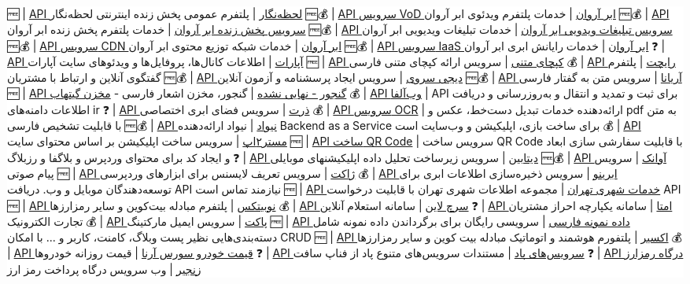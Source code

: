 :free: | [API لحظه‌نگار](http://docs.lahzenegar.com/api/) | پلتفرم عمومی پخش زنده اینترنتی لحظه‌نگار
:free::moneybag: | [API سرویس VoD ابر آروان](https://www.arvancloud.com/docs/api/vod/2.0) | خدمات پلتفرم ویدئوی ابر آروان
:free::moneybag: | [API سرویس پخش زنده ابر آروان](https://www.arvancloud.com/docs/api/live/2.0) | خدمات پلتفرم پخش زنده ابر آروان
:free::moneybag: | [API سرویس تبلیغات ویدویی ابر آروان](https://www.arvancloud.com/docs/api/vads/2.0) | خدمات تبلیغات ویدیویی ابر آروان
:free::moneybag: | [API سرویس CDN ابر آروان](https://www.arvancloud.com/docs/api/cdn/4.0) | خدمات شبکه توزیع محتوی ابر آروان
:free::moneybag: | [API سرویس IaaS ابر آروان](https://www.arvancloud.com/docs/api/iaas/1.0) | خدمات رایانش ابری ابر آروان
:question: | [API آپارات](https://www.aparat.com/api) | اطلاعات کانال‌ها، پروفایل‌ها و ویدئوهای سایت آپارات
:free: | [API کپچای متنی](http://textcaptcha.ir/api) | سرویس ارائه کپچای متنی فارسی
:moneybag: | [API رایچت](https://www.raychat.io/api) | پلتفرم گفتگوی آنلاین و ارتباط با مشتریان
:free::moneybag: | [API دیجی سروی](http://www.digisurvey.net/apihelp) | سرویس ایجاد پرسشنامه و آزمون آنلاین
:free::moneybag: | [API آریانا](http://www.farsireader.com/connection/) | سرویس متن به گفتار فارسی
:free: | [API گنجور - نهایی نشده](https://ganjgah.ir) | گنجور، مخزن اشعار فارسی - [مخزن گیتهاب](https://github.com/ganjoor/GanjoorService) 
:moneybag: | [API وب‌آلفا](https://www.webalfa.net/kb/api-v2-manual) | API برای ثبت و تمدید و انتقال و به‌روزرسانی و دریافت اطلاعات دامنه‌های ir
:question: | [API ذرت](http://filecorn.api-docs.io/) | سرویس فضای ابری اختصاصی
:moneybag: | [API سرویس OCR](https://www.iranocr.ir/Home/%D9%88%D8%A8_%D8%B3%D8%B1%D9%88%DB%8C%D8%B3) | ارائه‌دهنده خدمات تبدیل دست‌خط، عکس و pdf به متن با قابلیت تشخیص فارسی
:free::moneybag: | [API نیواد](https://nivad.io/docs/home/) | نیواد ارائه‌دهنده Backend as a Service برای ساخت بازی، اپلیکیشن و وب‌سایت‌ است
:moneybag: | [API مستر۲اپ](http://mr2app.com/blog/app-build-api/) | سرویس ساخت اپلیکیشن بر اساس محتوای سایت
:free: | [API ساخت QR Code](http://qr-code.ir/api/) | سرویس ساخت QR Code با قابلیت سفارشی سازی ابعاد و ایجاد کد برای محتوای وردپرس و بلاگفا و رزبلاگ
:question: | [API دیتابین](http://databeen.ir/documents) | سرویس زیرساخت تحلیل داده اپلیکیشنهای موبایلی
:free::moneybag: | [API آوانک](https://www.avanak.ir/webservice) | سرویس پیام صوتی
:free: | [API ژاکت](https://zhaket.github.io/guard/) | سرویس تعریف لایسنس برای ابزارهای وردپرسی
:moneybag: | [API ابرینو](https://abrino.ir/developers) | سرویس ذخیره‌سازی اطلاعات ابری برای توسعه‌دهندگان موبایل و وب. دریافت API نیازمند تماس است
:free: | [API خدمات شهری تهران](http://api.tehran.ir/) | مجموعه اطلاعات شهری تهران با قابلیت درخواست API
:free: | [API نوبیتکس](https://apidocs.nobitex.ir/#api) | پلتفرم مبادله بیت‌کوین و سایر رمزارزها
:moneybag: | [API سرچ لاین](https://www.searchline.ir/Documentation) | سامانه استعلام آنلاین
:question: | [API امتا](https://ecsw.ir/developer/) | سامانه یکپارچه احراز مشتریان تجارت الکترونیک
:moneybag: | [API پاکت](https://docs.pakat.net/) | سرویس ایمیل مارکتینگ
:free: | [API داده نمونه فارسی](https://jsonplaceholder.ir/) | سرویسی رایگان برای برگرداندن داده نمونه شامل دسته‌بندی‌هایی نظیر پست وبلاگ، کامنت، کاربر و ... با امکان CRUD 
:free: | [API اکسیر](https://apidocs.exir.io/) | پلتفورم هوشمند و اتوماتیک مبادله بیت کوین و سایر رمزارزها
:moneybag: | [API قیمت خودرو سورس آرنا](https://sourcearena.ir/%d9%88%d8%a8-%d8%b3%d8%b1%d9%88%db%8c%d8%b3-api-%d9%82%db%8c%d9%85%d8%aa-%d8%ae%d9%88%d8%af%d8%b1%d9%88/) | قیمت روزانه خودروها
:question: | [API سرویس‌های پاد](http://docs.pod.ir/) | مستندات سرویس‌های متنوع پاد از فناپ سافت
:question: | [API درگاه رمزارز زنجیر](https://github.com/Zanjir/API-Documentation/) | وب سرویس درگاه پرداخت رمز ارز
 